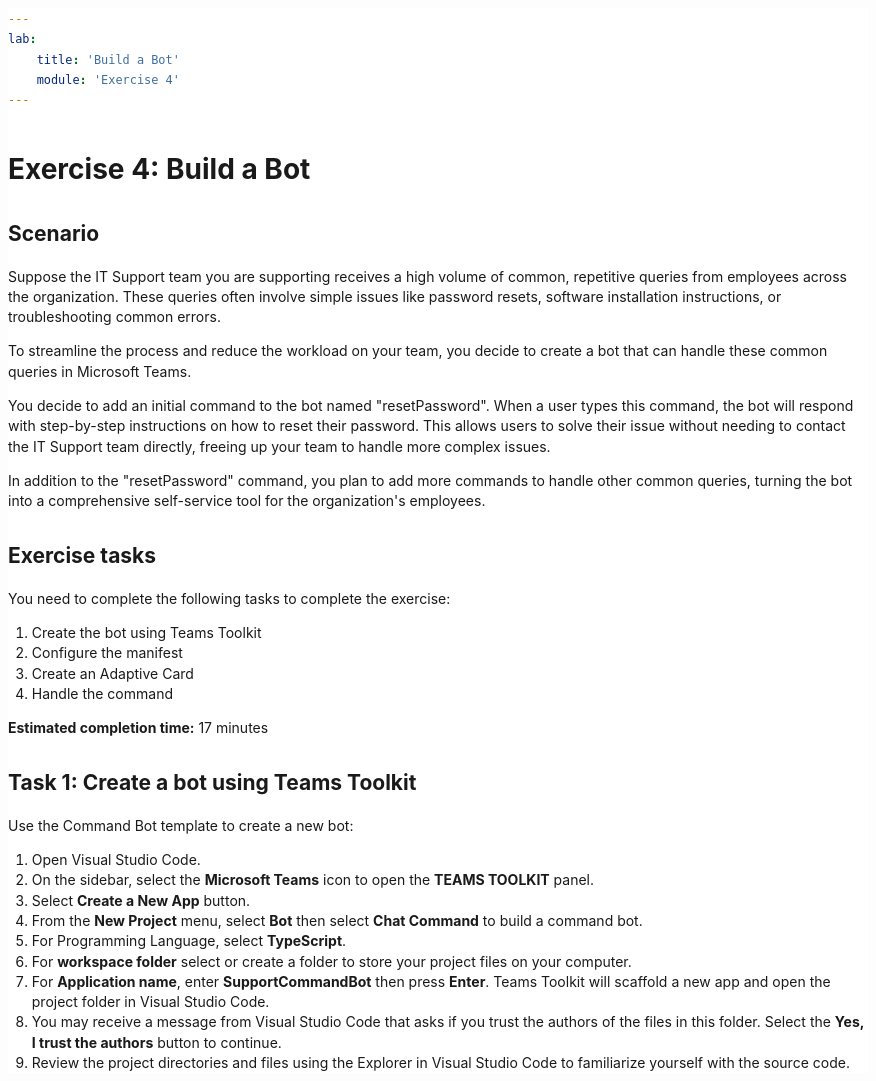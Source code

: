 ```yaml
---
lab:
    title: 'Build a Bot'
    module: 'Exercise 4'
---
```


# Exercise 4: Build a Bot

## Scenario

Suppose the IT Support team you are supporting receives a high volume of common, repetitive queries from employees across the organization. These queries often involve simple issues like password resets, software installation instructions, or troubleshooting common errors.

To streamline the process and reduce the workload on your team, you decide to create a bot that can handle these common queries in Microsoft Teams.

You decide to add an initial command to the bot named "resetPassword". When a user types this command, the bot will respond with step-by-step instructions on how to reset their password. This allows users to solve their issue without needing to contact the IT Support team directly, freeing up your team to handle more complex issues.

In addition to the "resetPassword" command, you plan to add more commands to handle other common queries, turning the bot into a comprehensive self-service tool for the organization's employees.

## Exercise tasks

You need to complete the following tasks to complete the exercise:

1. Create the bot using Teams Toolkit
2. Configure the manifest
3. Create an Adaptive Card
4. Handle the command

**Estimated completion time:** 17 minutes

## Task 1: Create a bot using Teams Toolkit

Use the Command Bot template to create a new bot:

1. Open Visual Studio Code.
1. On the sidebar, select the **Microsoft Teams** icon to open the **TEAMS TOOLKIT** panel.
1. Select **Create a New App** button.
1. From the **New Project** menu, select **Bot** then select **Chat Command** to build a command bot.
1. For Programming Language, select **TypeScript**.
1. For **workspace folder** select or create a folder to store your project files on your computer.
1. For **Application name**, enter **SupportCommandBot** then press **Enter**. Teams Toolkit will scaffold a new app and open the project folder in Visual Studio Code.
1. You may receive a message from Visual Studio Code that asks if you trust the authors of the files in this folder. Select the **Yes, I trust the authors** button to continue.
1. Review the project directories and files using the Explorer in Visual Studio Code to familiarize yourself with the source code.
